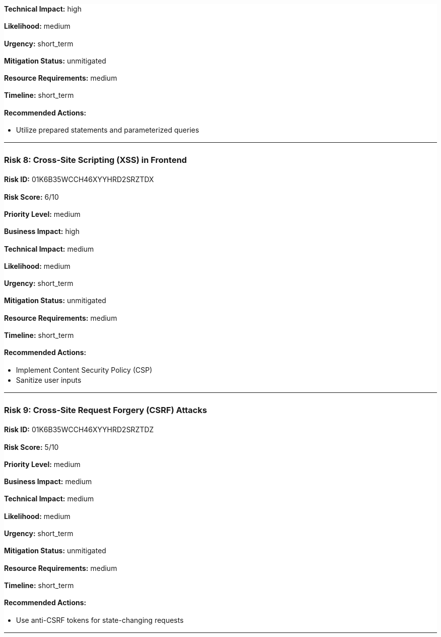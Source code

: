 **Technical Impact:** high

**Likelihood:** medium

**Urgency:** short_term

**Mitigation Status:** unmitigated

**Resource Requirements:** medium

**Timeline:** short_term

**Recommended Actions:**
- Utilize prepared statements and parameterized queries

---

### Risk 8: Cross-Site Scripting (XSS) in Frontend

**Risk ID:** 01K6B35WCCH46XYYHRD2SRZTDX

**Risk Score:** 6/10

**Priority Level:** medium

**Business Impact:** high

**Technical Impact:** medium

**Likelihood:** medium

**Urgency:** short_term

**Mitigation Status:** unmitigated

**Resource Requirements:** medium

**Timeline:** short_term

**Recommended Actions:**
- Implement Content Security Policy (CSP)
- Sanitize user inputs

---

### Risk 9: Cross-Site Request Forgery (CSRF) Attacks

**Risk ID:** 01K6B35WCCH46XYYHRD2SRZTDZ

**Risk Score:** 5/10

**Priority Level:** medium

**Business Impact:** medium

**Technical Impact:** medium

**Likelihood:** medium

**Urgency:** short_term

**Mitigation Status:** unmitigated

**Resource Requirements:** medium

**Timeline:** short_term

**Recommended Actions:**
- Use anti-CSRF tokens for state-changing requests

---


